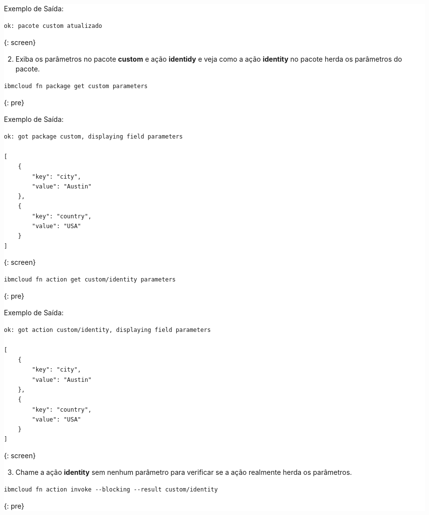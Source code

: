   Exemplo de Saída:
  ```
  ok: pacote custom atualizado
  ```
  {: screen}

2. Exiba os parâmetros no pacote **custom** e ação **identidy** e veja como a ação **identity** no pacote herda os parâmetros do pacote.
  ```
  ibmcloud fn package get custom parameters
  ```
  {: pre}

  Exemplo de Saída:
  ```
  ok: got package custom, displaying field parameters

  [
      {
          "key": "city",
          "value": "Austin"
      },
      {
          "key": "country",
          "value": "USA"
      }
  ]
  ```
  {: screen}

  ```
  ibmcloud fn action get custom/identity parameters
  ```
  {: pre}

  Exemplo de Saída:
  ```
  ok: got action custom/identity, displaying field parameters

  [
      {
          "key": "city",
          "value": "Austin"
      },
      {
          "key": "country",
          "value": "USA"
      }
  ]
  ```
  {: screen}

3. Chame a ação **identity** sem nenhum parâmetro para verificar se a ação realmente herda os parâmetros.
  ```
  ibmcloud fn action invoke --blocking --result custom/identity
  ```
  {: pre}
